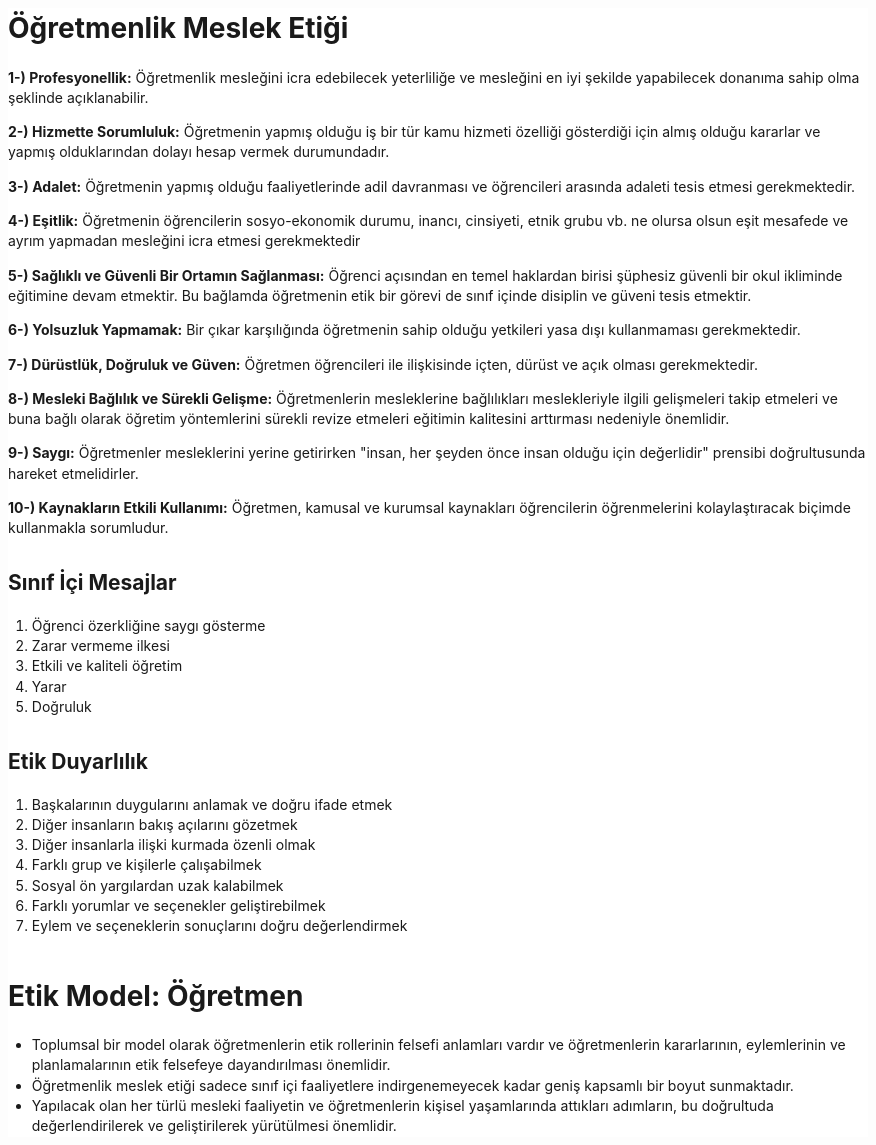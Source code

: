 # Öğretmenlik Meslek Etiği
**1-) Profesyonellik:** Öğretmenlik mesleğini icra edebilecek yeterliliğe ve mesleğini en iyi şekilde yapabilecek donanıma sahip olma şeklinde açıklanabilir.

**2-) Hizmette Sorumluluk:** Öğretmenin yapmış olduğu iş bir tür kamu hizmeti özelliği gösterdiği için almış olduğu kararlar ve yapmış olduklarından dolayı hesap vermek durumundadır.

**3-) Adalet:** Öğretmenin yapmış olduğu faaliyetlerinde adil davranması ve öğrencileri arasında adaleti tesis etmesi gerekmektedir.

**4-) Eşitlik:** Öğretmenin öğrencilerin sosyo-ekonomik durumu, inancı, cinsiyeti, etnik grubu vb. ne olursa olsun eşit mesafede ve ayrım yapmadan mesleğini icra etmesi gerekmektedir

**5-) Sağlıklı ve Güvenli Bir Ortamın Sağlanması:** Öğrenci açısından en temel haklardan birisi şüphesiz güvenli bir okul ikliminde eğitimine devam etmektir.
Bu bağlamda öğretmenin etik bir görevi de sınıf içinde disiplin ve güveni tesis etmektir.

**6-) Yolsuzluk Yapmamak:** Bir çıkar karşılığında öğretmenin sahip olduğu yetkileri yasa dışı kullanmaması gerekmektedir.

**7-) Dürüstlük, Doğruluk ve Güven:** Öğretmen öğrencileri ile ilişkisinde içten, dürüst ve açık olması gerekmektedir.

**8-) Mesleki Bağlılık ve Sürekli Gelişme:** Öğretmenlerin mesleklerine bağlılıkları meslekleriyle ilgili gelişmeleri takip etmeleri ve buna bağlı olarak öğretim yöntemlerini sürekli revize etmeleri eğitimin kalitesini arttırması nedeniyle önemlidir.

**9-) Saygı:** Öğretmenler mesleklerini yerine getirirken "insan, her şeyden önce insan olduğu için değerlidir" prensibi doğrultusunda hareket etmelidirler.

**10-) Kaynakların Etkili Kullanımı:** Öğretmen, kamusal ve kurumsal kaynakları öğrencilerin öğrenmelerini kolaylaştıracak biçimde kullanmakla sorumludur.

## Sınıf İçi Mesajlar
1. Öğrenci özerkliğine saygı gösterme
2. Zarar vermeme ilkesi
3. Etkili ve kaliteli öğretim
4. Yarar
5. Doğruluk

## Etik Duyarlılık
1. Başkalarının duygularını anlamak ve doğru ifade etmek
2. Diğer insanların bakış açılarını gözetmek
3. Diğer insanlarla ilişki kurmada özenli olmak
4. Farklı grup ve kişilerle çalışabilmek
5. Sosyal ön yargılardan uzak kalabilmek
6. Farklı yorumlar ve seçenekler geliştirebilmek
7. Eylem ve seçeneklerin sonuçlarını doğru değerlendirmek

# Etik Model: Öğretmen
* Toplumsal bir model olarak öğretmenlerin etik rollerinin felsefi anlamları vardır ve öğretmenlerin kararlarının, eylemlerinin ve planlamalarının etik felsefeye dayandırılması önemlidir.
* Öğretmenlik meslek etiği sadece sınıf içi faaliyetlere indirgenemeyecek kadar geniş kapsamlı bir boyut sunmaktadır.
* Yapılacak olan her türlü mesleki faaliyetin ve öğretmenlerin kişisel yaşamlarında attıkları adımların, bu doğrultuda değerlendirilerek ve geliştirilerek yürütülmesi önemlidir.
